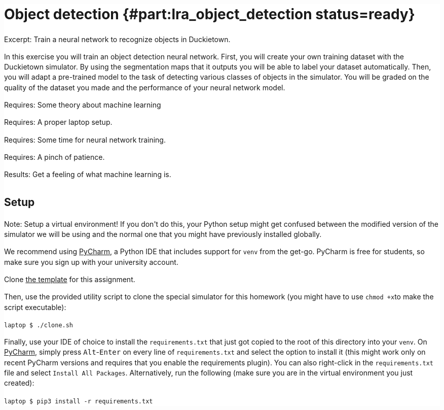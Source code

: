 # Object detection {#part:lra_object_detection status=ready}

Excerpt: Train a neural network to recognize objects in Duckietown.

In this exercise you will train an object detection neural network. First, you will create your own training dataset with the Duckietown simulator. 
By using the segmentation maps that it outputs you will be able to label your dataset automatically. Then, you will adapt a pre-trained model to the task of detecting various classes of objects in the simulator. You will be graded on the quality of the dataset you made and the performance of your neural network model.

<div class='requirements' markdown='1'>

  Requires: Some theory about machine learning

  Requires: A proper laptop setup.
  
  Requires: Some time for neural network training.
  
  Requires: A pinch of patience.

  Results: Get a feeling of what machine learning is.

</div>


<minitoc/>


## Setup

Note: Setup a virtual environment! If you don't do this, your Python setup might get confused between the modified version of the simulator we will be using and the normal one that you might have previously installed globally.

We recommend using [PyCharm](https://www.jetbrains.com/pycharm/), a Python IDE that includes support for `venv` from the get-go. PyCharm is free for students, so make sure you sign up with your university account.

Clone [the template](https://github.com/duckietown-ethz/object-detection-ex-template) for this assignment.

Then, use the provided utility script to clone the special simulator for this homework (you might have to use `chmod +x`to make the script executable):

    laptop $ ./clone.sh

Finally, use your IDE of choice to install the `requirements.txt` that just got copied to the root of this directory into your `venv`. On [PyCharm](https://www.jetbrains.com/help/pycharm/managing-dependencies.html#apply_dependencies), simply press <kbd>Alt</kbd>-<kbd>Enter</kbd> on every line of `requirements.txt` and select the option to install it (this might work only on recent PyCharm versions and requires that you enable the requirements plugin). You can also right-click in the `requirements.txt` file and select `Install All Packages`. Alternatively, run the following (make sure you are in the virtual environment you just created):

    laptop $ pip3 install -r requirements.txt
